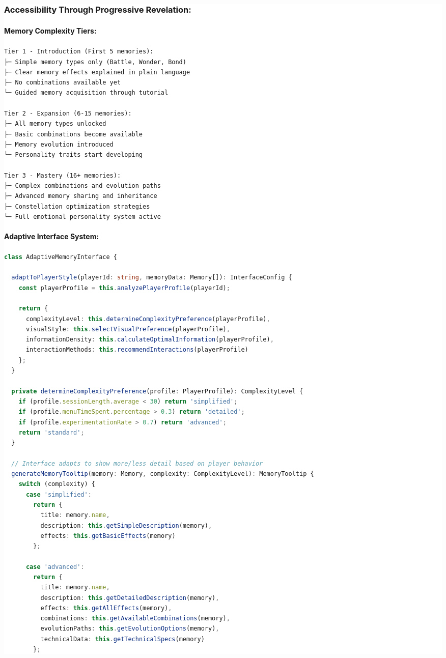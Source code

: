 ### **Accessibility Through Progressive Revelation**:

#### **Memory Complexity Tiers**:
```
Tier 1 - Introduction (First 5 memories):
├─ Simple memory types only (Battle, Wonder, Bond)
├─ Clear memory effects explained in plain language  
├─ No combinations available yet
└─ Guided memory acquisition through tutorial

Tier 2 - Expansion (6-15 memories):
├─ All memory types unlocked
├─ Basic combinations become available
├─ Memory evolution introduced
└─ Personality traits start developing

Tier 3 - Mastery (16+ memories):  
├─ Complex combinations and evolution paths
├─ Advanced memory sharing and inheritance
├─ Constellation optimization strategies
└─ Full emotional personality system active
```

#### **Adaptive Interface System**:
```typescript
class AdaptiveMemoryInterface {
  
  adaptToPlayerStyle(playerId: string, memoryData: Memory[]): InterfaceConfig {
    const playerProfile = this.analyzePlayerProfile(playerId);
    
    return {
      complexityLevel: this.determineComplexityPreference(playerProfile),
      visualStyle: this.selectVisualPreference(playerProfile),
      informationDensity: this.calculateOptimalInformation(playerProfile),
      interactionMethods: this.recommendInteractions(playerProfile)
    };
  }
  
  private determineComplexityPreference(profile: PlayerProfile): ComplexityLevel {
    if (profile.sessionLength.average < 30) return 'simplified';
    if (profile.menuTimeSpent.percentage > 0.3) return 'detailed';
    if (profile.experimentationRate > 0.7) return 'advanced';
    return 'standard';
  }
  
  // Interface adapts to show more/less detail based on player behavior
  generateMemoryTooltip(memory: Memory, complexity: ComplexityLevel): MemoryTooltip {
    switch (complexity) {
      case 'simplified':
        return {
          title: memory.name,
          description: this.getSimpleDescription(memory),
          effects: this.getBasicEffects(memory)
        };
        
      case 'advanced':
        return {
          title: memory.name,
          description: this.getDetailedDescription(memory),
          effects: this.getAllEffects(memory),
          combinations: this.getAvailableCombinations(memory),
          evolutionPaths: this.getEvolutionOptions(memory),
          technicalData: this.getTechnicalSpecs(memory)
        };
```